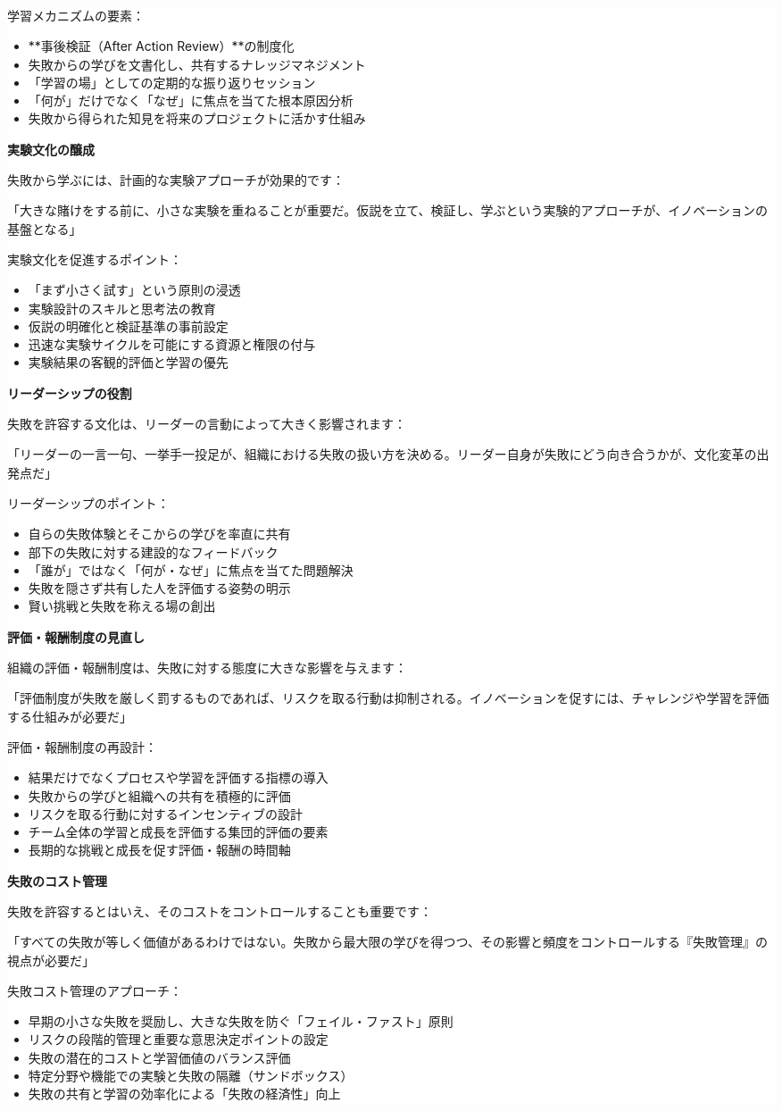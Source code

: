 学習メカニズムの要素：
- **事後検証（After Action Review）**の制度化
- 失敗からの学びを文書化し、共有するナレッジマネジメント
- 「学習の場」としての定期的な振り返りセッション
- 「何が」だけでなく「なぜ」に焦点を当てた根本原因分析
- 失敗から得られた知見を将来のプロジェクトに活かす仕組み

**実験文化の醸成**

失敗から学ぶには、計画的な実験アプローチが効果的です：

「大きな賭けをする前に、小さな実験を重ねることが重要だ。仮説を立て、検証し、学ぶという実験的アプローチが、イノベーションの基盤となる」

実験文化を促進するポイント：
- 「まず小さく試す」という原則の浸透
- 実験設計のスキルと思考法の教育
- 仮説の明確化と検証基準の事前設定
- 迅速な実験サイクルを可能にする資源と権限の付与
- 実験結果の客観的評価と学習の優先

**リーダーシップの役割**

失敗を許容する文化は、リーダーの言動によって大きく影響されます：

「リーダーの一言一句、一挙手一投足が、組織における失敗の扱い方を決める。リーダー自身が失敗にどう向き合うかが、文化変革の出発点だ」

リーダーシップのポイント：
- 自らの失敗体験とそこからの学びを率直に共有
- 部下の失敗に対する建設的なフィードバック
- 「誰が」ではなく「何が・なぜ」に焦点を当てた問題解決
- 失敗を隠さず共有した人を評価する姿勢の明示
- 賢い挑戦と失敗を称える場の創出

**評価・報酬制度の見直し**

組織の評価・報酬制度は、失敗に対する態度に大きな影響を与えます：

「評価制度が失敗を厳しく罰するものであれば、リスクを取る行動は抑制される。イノベーションを促すには、チャレンジや学習を評価する仕組みが必要だ」

評価・報酬制度の再設計：
- 結果だけでなくプロセスや学習を評価する指標の導入
- 失敗からの学びと組織への共有を積極的に評価
- リスクを取る行動に対するインセンティブの設計
- チーム全体の学習と成長を評価する集団的評価の要素
- 長期的な挑戦と成長を促す評価・報酬の時間軸

**失敗のコスト管理**

失敗を許容するとはいえ、そのコストをコントロールすることも重要です：

「すべての失敗が等しく価値があるわけではない。失敗から最大限の学びを得つつ、その影響と頻度をコントロールする『失敗管理』の視点が必要だ」

失敗コスト管理のアプローチ：
- 早期の小さな失敗を奨励し、大きな失敗を防ぐ「フェイル・ファスト」原則
- リスクの段階的管理と重要な意思決定ポイントの設定
- 失敗の潜在的コストと学習価値のバランス評価
- 特定分野や機能での実験と失敗の隔離（サンドボックス）
- 失敗の共有と学習の効率化による「失敗の経済性」向上

